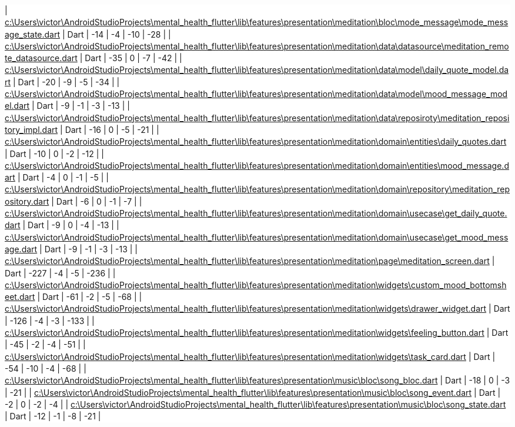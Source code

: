 | [c:\\Users\\victor\\AndroidStudioProjects\\mental\_health\_flutter\\lib\\features\\presentation\\meditation\\bloc\\mode\_message\\mode\_message\_state.dart](/c:%5CUsers%5Cvictor%5CAndroidStudioProjects%5Cmental_health_flutter%5Clib%5Cfeatures%5Cpresentation%5Cmeditation%5Cbloc%5Cmode_message%5Cmode_message_state.dart) | Dart | -14 | -4 | -10 | -28 |
| [c:\\Users\\victor\\AndroidStudioProjects\\mental\_health\_flutter\\lib\\features\\presentation\\meditation\\data\\datasource\\meditation\_remote\_datasource.dart](/c:%5CUsers%5Cvictor%5CAndroidStudioProjects%5Cmental_health_flutter%5Clib%5Cfeatures%5Cpresentation%5Cmeditation%5Cdata%5Cdatasource%5Cmeditation_remote_datasource.dart) | Dart | -35 | 0 | -7 | -42 |
| [c:\\Users\\victor\\AndroidStudioProjects\\mental\_health\_flutter\\lib\\features\\presentation\\meditation\\data\\model\\daily\_quote\_model.dart](/c:%5CUsers%5Cvictor%5CAndroidStudioProjects%5Cmental_health_flutter%5Clib%5Cfeatures%5Cpresentation%5Cmeditation%5Cdata%5Cmodel%5Cdaily_quote_model.dart) | Dart | -20 | -9 | -5 | -34 |
| [c:\\Users\\victor\\AndroidStudioProjects\\mental\_health\_flutter\\lib\\features\\presentation\\meditation\\data\\model\\mood\_message\_model.dart](/c:%5CUsers%5Cvictor%5CAndroidStudioProjects%5Cmental_health_flutter%5Clib%5Cfeatures%5Cpresentation%5Cmeditation%5Cdata%5Cmodel%5Cmood_message_model.dart) | Dart | -9 | -1 | -3 | -13 |
| [c:\\Users\\victor\\AndroidStudioProjects\\mental\_health\_flutter\\lib\\features\\presentation\\meditation\\data\\reposiroty\\meditation\_repository\_impl.dart](/c:%5CUsers%5Cvictor%5CAndroidStudioProjects%5Cmental_health_flutter%5Clib%5Cfeatures%5Cpresentation%5Cmeditation%5Cdata%5Creposiroty%5Cmeditation_repository_impl.dart) | Dart | -16 | 0 | -5 | -21 |
| [c:\\Users\\victor\\AndroidStudioProjects\\mental\_health\_flutter\\lib\\features\\presentation\\meditation\\domain\\entities\\daily\_quotes.dart](/c:%5CUsers%5Cvictor%5CAndroidStudioProjects%5Cmental_health_flutter%5Clib%5Cfeatures%5Cpresentation%5Cmeditation%5Cdomain%5Centities%5Cdaily_quotes.dart) | Dart | -10 | 0 | -2 | -12 |
| [c:\\Users\\victor\\AndroidStudioProjects\\mental\_health\_flutter\\lib\\features\\presentation\\meditation\\domain\\entities\\mood\_message.dart](/c:%5CUsers%5Cvictor%5CAndroidStudioProjects%5Cmental_health_flutter%5Clib%5Cfeatures%5Cpresentation%5Cmeditation%5Cdomain%5Centities%5Cmood_message.dart) | Dart | -4 | 0 | -1 | -5 |
| [c:\\Users\\victor\\AndroidStudioProjects\\mental\_health\_flutter\\lib\\features\\presentation\\meditation\\domain\\repository\\meditation\_repository.dart](/c:%5CUsers%5Cvictor%5CAndroidStudioProjects%5Cmental_health_flutter%5Clib%5Cfeatures%5Cpresentation%5Cmeditation%5Cdomain%5Crepository%5Cmeditation_repository.dart) | Dart | -6 | 0 | -1 | -7 |
| [c:\\Users\\victor\\AndroidStudioProjects\\mental\_health\_flutter\\lib\\features\\presentation\\meditation\\domain\\usecase\\get\_daily\_quote.dart](/c:%5CUsers%5Cvictor%5CAndroidStudioProjects%5Cmental_health_flutter%5Clib%5Cfeatures%5Cpresentation%5Cmeditation%5Cdomain%5Cusecase%5Cget_daily_quote.dart) | Dart | -9 | 0 | -4 | -13 |
| [c:\\Users\\victor\\AndroidStudioProjects\\mental\_health\_flutter\\lib\\features\\presentation\\meditation\\domain\\usecase\\get\_mood\_message.dart](/c:%5CUsers%5Cvictor%5CAndroidStudioProjects%5Cmental_health_flutter%5Clib%5Cfeatures%5Cpresentation%5Cmeditation%5Cdomain%5Cusecase%5Cget_mood_message.dart) | Dart | -9 | -1 | -3 | -13 |
| [c:\\Users\\victor\\AndroidStudioProjects\\mental\_health\_flutter\\lib\\features\\presentation\\meditation\\page\\meditation\_screen.dart](/c:%5CUsers%5Cvictor%5CAndroidStudioProjects%5Cmental_health_flutter%5Clib%5Cfeatures%5Cpresentation%5Cmeditation%5Cpage%5Cmeditation_screen.dart) | Dart | -227 | -4 | -5 | -236 |
| [c:\\Users\\victor\\AndroidStudioProjects\\mental\_health\_flutter\\lib\\features\\presentation\\meditation\\widgets\\custom\_mood\_bottomsheet.dart](/c:%5CUsers%5Cvictor%5CAndroidStudioProjects%5Cmental_health_flutter%5Clib%5Cfeatures%5Cpresentation%5Cmeditation%5Cwidgets%5Ccustom_mood_bottomsheet.dart) | Dart | -61 | -2 | -5 | -68 |
| [c:\\Users\\victor\\AndroidStudioProjects\\mental\_health\_flutter\\lib\\features\\presentation\\meditation\\widgets\\drawer\_widget.dart](/c:%5CUsers%5Cvictor%5CAndroidStudioProjects%5Cmental_health_flutter%5Clib%5Cfeatures%5Cpresentation%5Cmeditation%5Cwidgets%5Cdrawer_widget.dart) | Dart | -126 | -4 | -3 | -133 |
| [c:\\Users\\victor\\AndroidStudioProjects\\mental\_health\_flutter\\lib\\features\\presentation\\meditation\\widgets\\feeling\_button.dart](/c:%5CUsers%5Cvictor%5CAndroidStudioProjects%5Cmental_health_flutter%5Clib%5Cfeatures%5Cpresentation%5Cmeditation%5Cwidgets%5Cfeeling_button.dart) | Dart | -45 | -2 | -4 | -51 |
| [c:\\Users\\victor\\AndroidStudioProjects\\mental\_health\_flutter\\lib\\features\\presentation\\meditation\\widgets\\task\_card.dart](/c:%5CUsers%5Cvictor%5CAndroidStudioProjects%5Cmental_health_flutter%5Clib%5Cfeatures%5Cpresentation%5Cmeditation%5Cwidgets%5Ctask_card.dart) | Dart | -54 | -10 | -4 | -68 |
| [c:\\Users\\victor\\AndroidStudioProjects\\mental\_health\_flutter\\lib\\features\\presentation\\music\\bloc\\song\_bloc.dart](/c:%5CUsers%5Cvictor%5CAndroidStudioProjects%5Cmental_health_flutter%5Clib%5Cfeatures%5Cpresentation%5Cmusic%5Cbloc%5Csong_bloc.dart) | Dart | -18 | 0 | -3 | -21 |
| [c:\\Users\\victor\\AndroidStudioProjects\\mental\_health\_flutter\\lib\\features\\presentation\\music\\bloc\\song\_event.dart](/c:%5CUsers%5Cvictor%5CAndroidStudioProjects%5Cmental_health_flutter%5Clib%5Cfeatures%5Cpresentation%5Cmusic%5Cbloc%5Csong_event.dart) | Dart | -2 | 0 | -2 | -4 |
| [c:\\Users\\victor\\AndroidStudioProjects\\mental\_health\_flutter\\lib\\features\\presentation\\music\\bloc\\song\_state.dart](/c:%5CUsers%5Cvictor%5CAndroidStudioProjects%5Cmental_health_flutter%5Clib%5Cfeatures%5Cpresentation%5Cmusic%5Cbloc%5Csong_state.dart) | Dart | -12 | -1 | -8 | -21 |